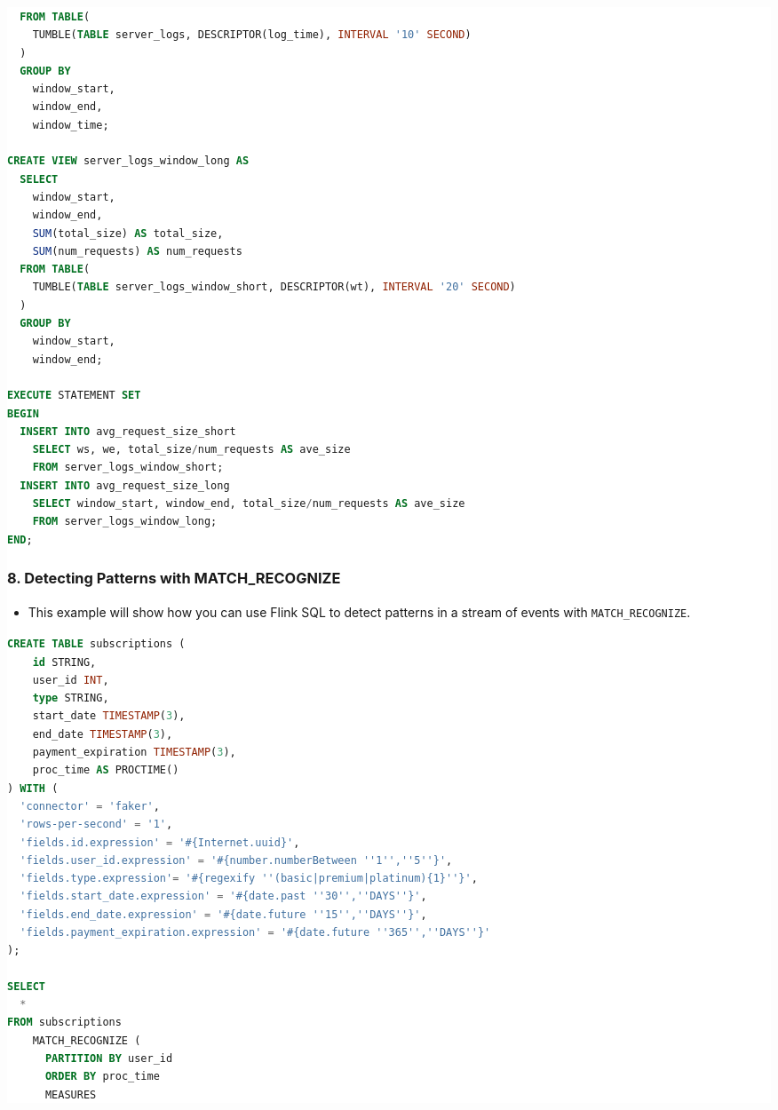 ```sql
  FROM TABLE(
    TUMBLE(TABLE server_logs, DESCRIPTOR(log_time), INTERVAL '10' SECOND)
  )
  GROUP BY
    window_start,
    window_end,
    window_time;

CREATE VIEW server_logs_window_long AS
  SELECT
    window_start,
    window_end,
    SUM(total_size) AS total_size,
    SUM(num_requests) AS num_requests
  FROM TABLE(
    TUMBLE(TABLE server_logs_window_short, DESCRIPTOR(wt), INTERVAL '20' SECOND)
  )
  GROUP BY
    window_start,
    window_end;

EXECUTE STATEMENT SET
BEGIN
  INSERT INTO avg_request_size_short
    SELECT ws, we, total_size/num_requests AS ave_size
    FROM server_logs_window_short;
  INSERT INTO avg_request_size_long
    SELECT window_start, window_end, total_size/num_requests AS ave_size
    FROM server_logs_window_long;
END;
```

### 8. Detecting Patterns with MATCH_RECOGNIZE

- This example will show how you can use Flink SQL to detect patterns in a stream of events with `MATCH_RECOGNIZE`.

```sql
CREATE TABLE subscriptions (
    id STRING,
    user_id INT,
    type STRING,
    start_date TIMESTAMP(3),
    end_date TIMESTAMP(3),
    payment_expiration TIMESTAMP(3),
    proc_time AS PROCTIME()
) WITH (
  'connector' = 'faker',
  'rows-per-second' = '1',
  'fields.id.expression' = '#{Internet.uuid}',
  'fields.user_id.expression' = '#{number.numberBetween ''1'',''5''}',
  'fields.type.expression'= '#{regexify ''(basic|premium|platinum){1}''}',
  'fields.start_date.expression' = '#{date.past ''30'',''DAYS''}',
  'fields.end_date.expression' = '#{date.future ''15'',''DAYS''}',
  'fields.payment_expiration.expression' = '#{date.future ''365'',''DAYS''}'
);

SELECT
  *
FROM subscriptions
    MATCH_RECOGNIZE (
      PARTITION BY user_id
      ORDER BY proc_time
      MEASURES
```